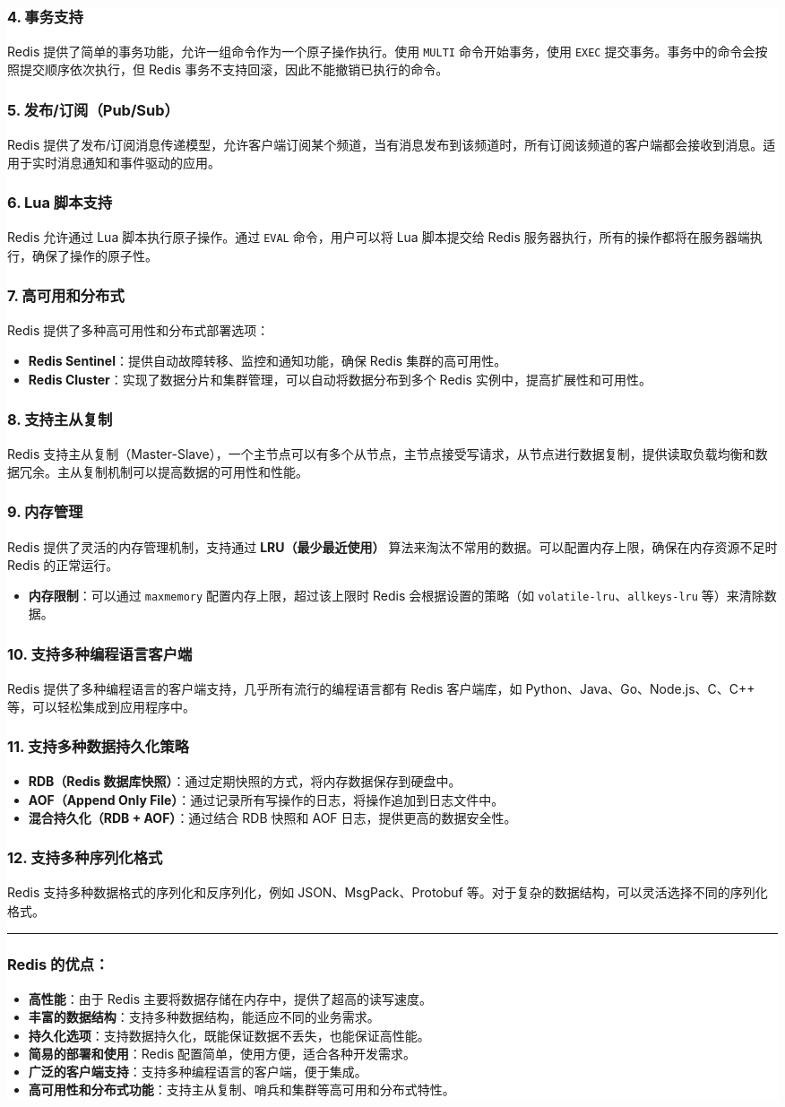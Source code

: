 ### 4. **事务支持**

Redis 提供了简单的事务功能，允许一组命令作为一个原子操作执行。使用 `MULTI` 命令开始事务，使用 `EXEC` 提交事务。事务中的命令会按照提交顺序依次执行，但 Redis 事务不支持回滚，因此不能撤销已执行的命令。

### 5. **发布/订阅（Pub/Sub）**

Redis 提供了发布/订阅消息传递模型，允许客户端订阅某个频道，当有消息发布到该频道时，所有订阅该频道的客户端都会接收到消息。适用于实时消息通知和事件驱动的应用。

### 6. **Lua 脚本支持**

Redis 允许通过 Lua 脚本执行原子操作。通过 `EVAL` 命令，用户可以将 Lua 脚本提交给 Redis 服务器执行，所有的操作都将在服务器端执行，确保了操作的原子性。

### 7. **高可用和分布式**

Redis 提供了多种高可用性和分布式部署选项：

- **Redis Sentinel**：提供自动故障转移、监控和通知功能，确保 Redis 集群的高可用性。
- **Redis Cluster**：实现了数据分片和集群管理，可以自动将数据分布到多个 Redis 实例中，提高扩展性和可用性。

### 8. **支持主从复制**

Redis 支持主从复制（Master-Slave），一个主节点可以有多个从节点，主节点接受写请求，从节点进行数据复制，提供读取负载均衡和数据冗余。主从复制机制可以提高数据的可用性和性能。

### 9. **内存管理**

Redis 提供了灵活的内存管理机制，支持通过 **LRU（最少最近使用）** 算法来淘汰不常用的数据。可以配置内存上限，确保在内存资源不足时 Redis 的正常运行。

- **内存限制**：可以通过 `maxmemory` 配置内存上限，超过该上限时 Redis 会根据设置的策略（如 `volatile-lru`、`allkeys-lru` 等）来清除数据。

### 10. **支持多种编程语言客户端**

Redis 提供了多种编程语言的客户端支持，几乎所有流行的编程语言都有 Redis 客户端库，如 Python、Java、Go、Node.js、C、C++ 等，可以轻松集成到应用程序中。

### 11. **支持多种数据持久化策略**

- **RDB（Redis 数据库快照）**：通过定期快照的方式，将内存数据保存到硬盘中。
- **AOF（Append Only File）**：通过记录所有写操作的日志，将操作追加到日志文件中。
- **混合持久化（RDB + AOF）**：通过结合 RDB 快照和 AOF 日志，提供更高的数据安全性。

### 12. **支持多种序列化格式**

Redis 支持多种数据格式的序列化和反序列化，例如 JSON、MsgPack、Protobuf 等。对于复杂的数据结构，可以灵活选择不同的序列化格式。

------

### Redis 的优点：

- **高性能**：由于 Redis 主要将数据存储在内存中，提供了超高的读写速度。
- **丰富的数据结构**：支持多种数据结构，能适应不同的业务需求。
- **持久化选项**：支持数据持久化，既能保证数据不丢失，也能保证高性能。
- **简易的部署和使用**：Redis 配置简单，使用方便，适合各种开发需求。
- **广泛的客户端支持**：支持多种编程语言的客户端，便于集成。
- **高可用性和分布式功能**：支持主从复制、哨兵和集群等高可用和分布式特性。
